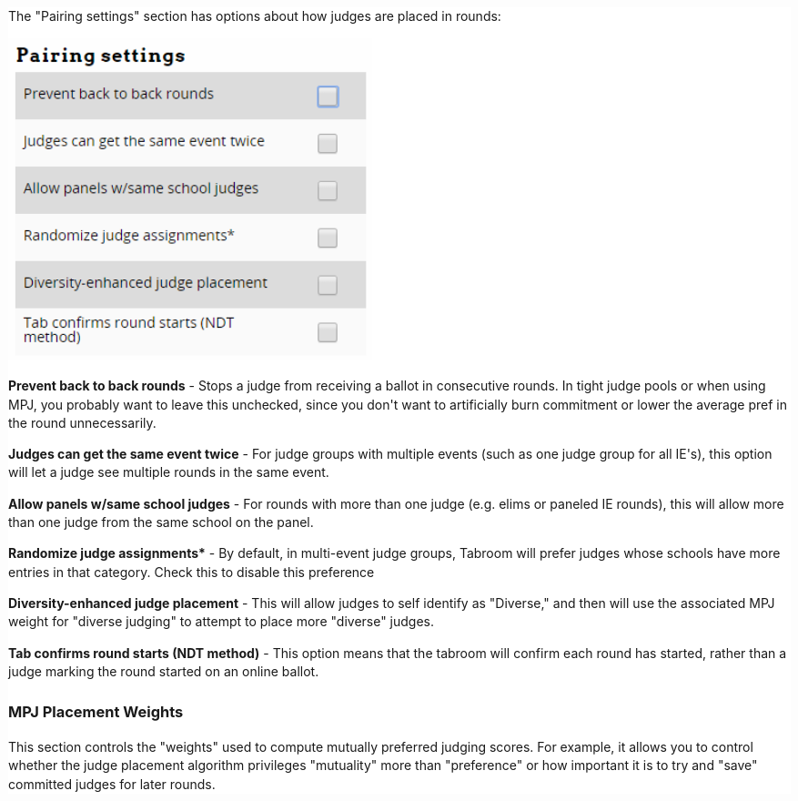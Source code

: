 The "Pairing settings" section has options about how judges are placed
in rounds:

<img src="/screenshots/setup_judges_tabbing-pairing.png"
title="setup_judges_tabbing-pairing.png" width="400" />

**Prevent back to back rounds** - Stops a judge from receiving a ballot
in consecutive rounds. In tight judge pools or when using MPJ, you
probably want to leave this unchecked, since you don't want to
artificially burn commitment or lower the average pref in the round
unnecessarily.

**Judges can get the same event twice** - For judge groups with multiple
events (such as one judge group for all IE's), this option will let a
judge see multiple rounds in the same event.

**Allow panels w/same school judges** - For rounds with more than one
judge (e.g. elims or paneled IE rounds), this will allow more than one
judge from the same school on the panel.

**Randomize judge assignments\*** - By default, in multi-event judge
groups, Tabroom will prefer judges whose schools have more entries in
that category. Check this to disable this preference

**Diversity-enhanced judge placement** - This will allow judges to self
identify as "Diverse," and then will use the associated MPJ weight for
"diverse judging" to attempt to place more "diverse" judges.

**Tab confirms round starts (NDT method)** - This option means that the
tabroom will confirm each round has started, rather than a judge marking
the round started on an online ballot.

### MPJ Placement Weights

This section controls the "weights" used to compute mutually preferred
judging scores. For example, it allows you to control whether the judge
placement algorithm privileges "mutuality" more than "preference" or how
important it is to try and "save" committed judges for later rounds.
